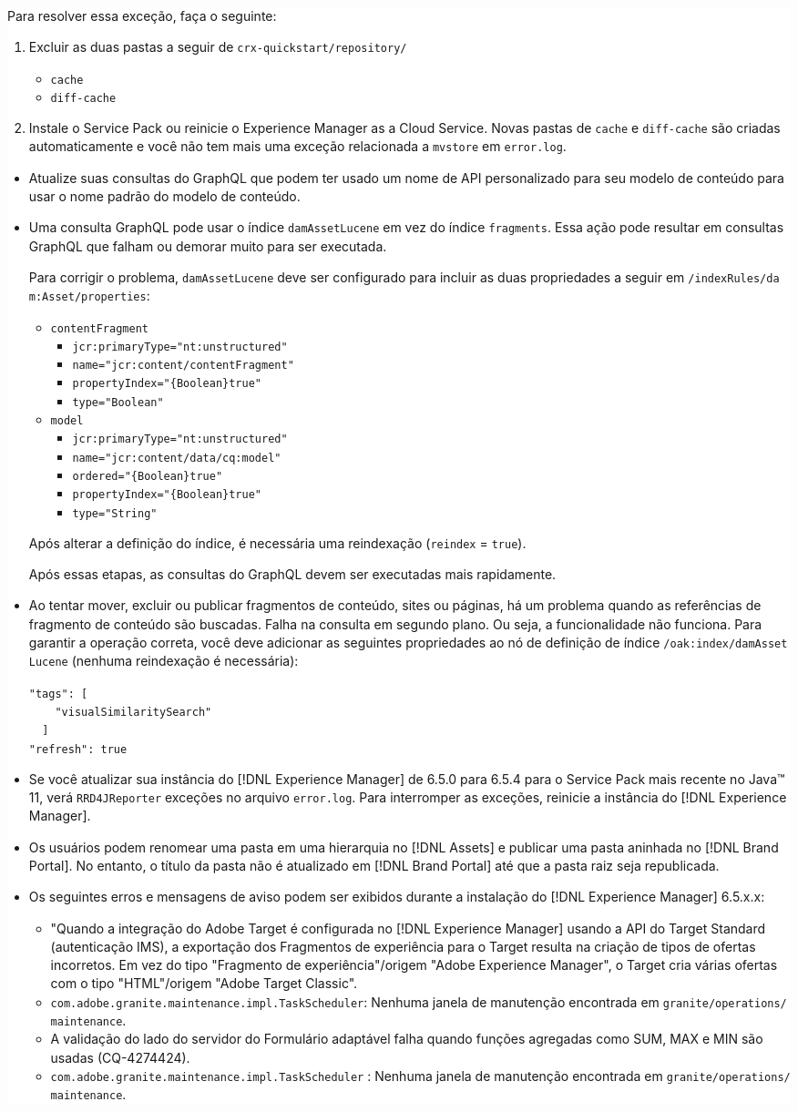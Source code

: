   Para resolver essa exceção, faça o seguinte:

   1. Excluir as duas pastas a seguir de `crx-quickstart/repository/`

      * `cache`
      * `diff-cache`

   1. Instale o Service Pack ou reinicie o Experience Manager as a Cloud Service.
Novas pastas de `cache` e `diff-cache` são criadas automaticamente e você não tem mais uma exceção relacionada a `mvstore` em `error.log`.

* Atualize suas consultas do GraphQL que podem ter usado um nome de API personalizado para seu modelo de conteúdo para usar o nome padrão do modelo de conteúdo.

* Uma consulta GraphQL pode usar o índice `damAssetLucene` em vez do índice `fragments`. Essa ação pode resultar em consultas GraphQL que falham ou demorar muito para ser executada.

  Para corrigir o problema, `damAssetLucene` deve ser configurado para incluir as duas propriedades a seguir em `/indexRules/dam:Asset/properties`:

   * `contentFragment`
      * `jcr:primaryType="nt:unstructured"`
      * `name="jcr:content/contentFragment"`
      * `propertyIndex="{Boolean}true"`
      * `type="Boolean"`
   * `model`
      * `jcr:primaryType="nt:unstructured"`
      * `name="jcr:content/data/cq:model"`
      * `ordered="{Boolean}true"`
      * `propertyIndex="{Boolean}true"`
      * `type="String"`

  Após alterar a definição do índice, é necessária uma reindexação (`reindex` = `true`).

  Após essas etapas, as consultas do GraphQL devem ser executadas mais rapidamente.

* Ao tentar mover, excluir ou publicar fragmentos de conteúdo, sites ou páginas, há um problema quando as referências de fragmento de conteúdo são buscadas. Falha na consulta em segundo plano. Ou seja, a funcionalidade não funciona.
Para garantir a operação correta, você deve adicionar as seguintes propriedades ao nó de definição de índice `/oak:index/damAssetLucene` (nenhuma reindexação é necessária):

  ```xml
  "tags": [
      "visualSimilaritySearch"
    ]
  "refresh": true
  ```

* Se você atualizar sua instância do [!DNL Experience Manager] de 6.5.0 para 6.5.4 para o Service Pack mais recente no Java™ 11, verá `RRD4JReporter` exceções no arquivo `error.log`. Para interromper as exceções, reinicie a instância do [!DNL Experience Manager]. 

* Os usuários podem renomear uma pasta em uma hierarquia no [!DNL Assets] e publicar uma pasta aninhada no [!DNL Brand Portal]. No entanto, o título da pasta não é atualizado em [!DNL Brand Portal] até que a pasta raiz seja republicada.

* Os seguintes erros e mensagens de aviso podem ser exibidos durante a instalação do [!DNL Experience Manager] 6.5.x.x:
   * &quot;Quando a integração do Adobe Target é configurada no [!DNL Experience Manager] usando a API do Target Standard (autenticação IMS), a exportação dos Fragmentos de experiência para o Target resulta na criação de tipos de ofertas incorretos. Em vez do tipo &quot;Fragmento de experiência&quot;/origem &quot;Adobe Experience Manager&quot;, o Target cria várias ofertas com o tipo &quot;HTML&quot;/origem &quot;Adobe Target Classic&quot;.
   * `com.adobe.granite.maintenance.impl.TaskScheduler`: Nenhuma janela de manutenção encontrada em `granite/operations/maintenance`.
   * A validação do lado do servidor do Formulário adaptável falha quando funções agregadas como SUM, MAX e MIN são usadas (CQ-4274424).
   * `com.adobe.granite.maintenance.impl.TaskScheduler` : Nenhuma janela de manutenção encontrada em `granite/operations/maintenance`.